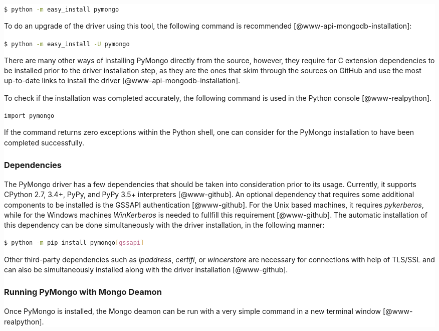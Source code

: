 ```bash
$ python -m easy_install pymongo
```

To do an upgrade of the driver using this tool, the following 
command is recommended [@www-api-mongodb-installation]:

```bash
$ python -m easy_install -U pymongo
```

There are many other ways of installing PyMongo directly from 
the source, however, they require for C extension dependencies 
to be installed prior to the driver installation step, as they 
are the ones that skim through the sources on GitHub and use 
the most up-to-date links to install the driver 
[@www-api-mongodb-installation].

To check if the installation was completed accurately, the 
following command is used in the Python console 
[@www-realpython].

```bash
import pymongo
```

If the command returns zero exceptions within the Python 
shell, one can consider for the PyMongo installation to 
have been completed successfully.

### Dependencies

The PyMongo driver has a few dependencies that should 
be taken into consideration prior to its usage. Currently, 
it supports CPython 2.7, 3.4+, PyPy, and PyPy 3.5+ 
interpreters [@www-github]. An optional dependency that 
requires some additional components to be installed is 
the GSSAPI authentication [@www-github]. For the Unix based 
machines, it requires *pykerberos*, while for the Windows 
machines *WinKerberos* is needed to fullfill this requirement 
[@www-github]. The automatic installation of this dependency 
can be done simultaneously with the driver installation, in 
the following manner:

```bash
$ python -m pip install pymongo[gssapi]
```

Other third-party dependencies such as *ipaddress*, *certifi*, 
or *wincerstore* are necessary for connections with help of 
TLS/SSL and can also be simultaneously installed along with the 
driver installation [@www-github].

### Running PyMongo with Mongo Deamon

Once PyMongo is installed, the Mongo deamon can be run with a 
very simple command in a new terminal window [@www-realpython].

